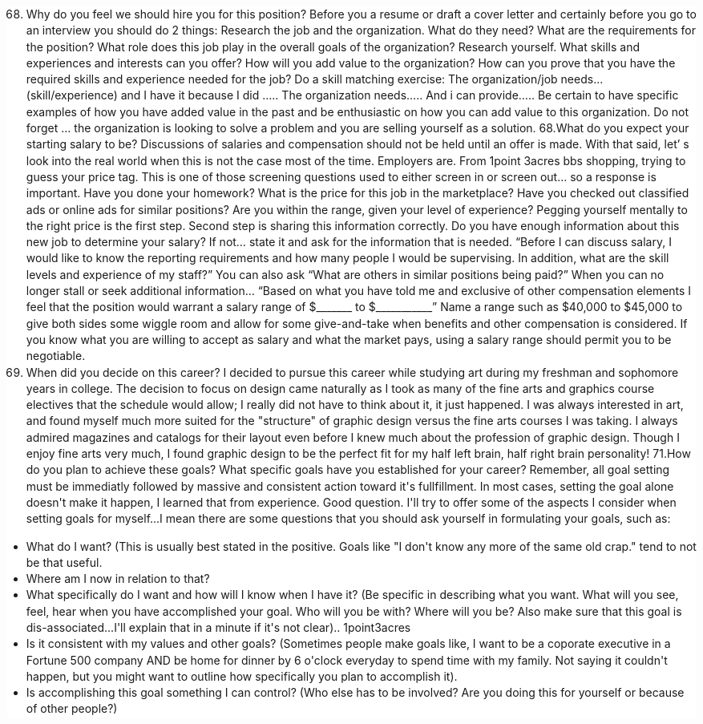 68. Why do you feel we should hire you for this position?
Before you a resume or draft a cover letter and certainly before you go to an interview you
should do 2 things: Research the job and the organization. What do they need? What are the
requirements for the position? What role does this job play in the overall goals of the
organization? Research yourself. What skills and experiences and interests can you offer? How
will you add value to the organization? How can you prove that you have the required skills and
experience needed for the job? Do a skill matching exercise: The organization/job needs...
(skill/experience) and I have it because I did ….. The organization needs….. And i can provide…..
Be certain to have specific examples of how you have added value in the past and be enthusiastic
on how you can add value to this organization. Do not forget … the organization is looking to
solve a problem and you are selling yourself as a solution.
68.What do you expect your starting salary to be?
Discussions of salaries and compensation should not be held until an offer is made. With that
said, let’ s look into the real world when this is not the case most of the time. Employers are. From 1point 3acres bbs
shopping, trying to guess your price tag. This is one of those screening questions used to either
screen in or screen out… so a response is important. Have you done your homework? What is
the price for this job in the marketplace? Have you checked out classified ads or online ads for
similar positions? Are you within the range, given your level of experience? Pegging yourself
mentally to the right price is the first step. Second step is sharing this information correctly. Do
you have enough information about this new job to determine your salary? If not… state it and
ask for the information that is needed. “Before I can discuss salary, I would like to know the
reporting requirements and how many people I would be supervising. In addition, what are the
skill levels and experience of my staff?” You can also ask “What are others in similar positions
being paid?” When you can no longer stall or seek additional information… “Based on what
you have told me and exclusive of other compensation elements I feel that the position would
warrant a salary range of $_______ to $___________” Name a range such as $40,000 to $45,000
to give both sides some wiggle room and allow for some give-and-take when benefits and other
compensation is considered. If you know what you are willing to accept as salary and what the
market pays, using a salary range should permit you to be negotiable.
70. When did you decide on this career?
I decided to pursue this career while studying art during my freshman and sophomore years in
college. The decision to focus on design came naturally as I took as many of the fine arts and
graphics course electives that the schedule would allow; I really did not have to think about it, it
just happened. I was always interested in art, and found myself much more suited for the
"structure" of graphic design versus the fine arts courses I was taking. I always admired
magazines and catalogs for their layout even before I knew much about the profession of graphic
design. Though I enjoy fine arts very much, I found graphic design to be the perfect fit for my half
left brain, half right brain personality!
71.How do you plan to achieve these goals? What specific goals have you established for your
career?
Remember, all goal setting must be immediatly followed by massive and consistent action toward
it's fullfillment. In most cases, setting the goal alone doesn't make it happen, I learned that from
experience.
Good question. I'll try to offer some of the aspects I consider when setting goals for myself...I
mean there are some questions that you should ask yourself in formulating your goals, such as:
- What do I want? (This is usually best stated in the positive. Goals like "I don't know any more of
the same old crap." tend to not be that useful.
- Where am I now in relation to that?
- What specifically do I want and how will I know when I have it? (Be specific in describing what
you want. What will you see, feel, hear when you have accomplished your goal. Who will you be
with? Where will you be? Also make sure that this goal is dis-associated...I'll explain that in a
minute if it's not clear).. 1point3acres
- Is it consistent with my values and other goals? (Sometimes people make goals like, I want to be
a coporate executive in a Fortune 500 company AND be home for dinner by 6 o'clock everyday to
spend time with my family. Not saying it couldn't happen, but you might want to outline how
specifically you plan to accomplish it).
- Is accomplishing this goal something I can control? (Who else has to be involved? Are you doing
this for yourself or because of other people?)